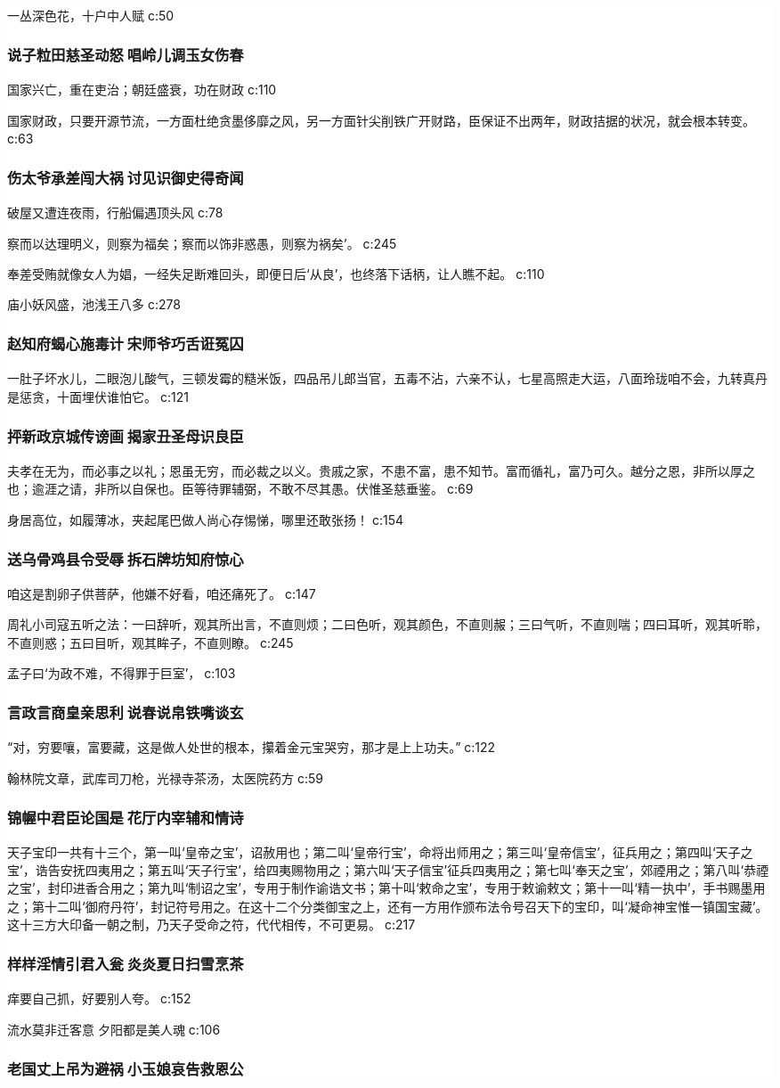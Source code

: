 一丛深色花，十户中人赋 c:50

### 说子粒田慈圣动怒 唱岭儿调玉女伤春

国家兴亡，重在吏治；朝廷盛衰，功在财政 c:110

国家财政，只要开源节流，一方面杜绝贪墨侈靡之风，另一方面针尖削铁广开财路，臣保证不出两年，财政拮据的状况，就会根本转变。 c:63

### 伤太爷承差闯大祸 讨见识御史得奇闻

破屋又遭连夜雨，行船偏遇顶头风 c:78

察而以达理明义，则察为福矣；察而以饰非惑愚，则察为祸矣’。 c:245

奉差受贿就像女人为娼，一经失足断难回头，即便日后‘从良’，也终落下话柄，让人瞧不起。 c:110

庙小妖风盛，池浅王八多 c:278

### 赵知府蝎心施毒计 宋师爷巧舌诳冤囚

一肚子坏水儿，二眼泡儿酸气，三顿发霉的糙米饭，四品吊儿郎当官，五毒不沾，六亲不认，七星高照走大运，八面玲珑咱不会，九转真丹是惩贪，十面埋伏谁怕它。 c:121

### 抨新政京城传谤画 揭家丑圣母识良臣

夫孝在无为，而必事之以礼；恩虽无穷，而必裁之以义。贵戚之家，不患不富，患不知节。富而循礼，富乃可久。越分之恩，非所以厚之也；逾涯之请，非所以自保也。臣等待罪辅弼，不敢不尽其愚。伏惟圣慈垂鉴。 c:69

身居高位，如履薄冰，夹起尾巴做人尚心存惕悌，哪里还敢张扬！ c:154

### 送乌骨鸡县令受辱 拆石牌坊知府惊心

咱这是割卵子供菩萨，他嫌不好看，咱还痛死了。 c:147

周礼小司寇五听之法：一曰辞听，观其所出言，不直则烦；二曰色听，观其颜色，不直则赧；三曰气听，不直则喘；四曰耳听，观其听聆，不直则惑；五曰目听，观其眸子，不直则瞭。 c:245

孟子曰‘为政不难，不得罪于巨室’， c:103

### 言政言商皇亲思利 说春说帛铁嘴谈玄

“对，穷要嚷，富要藏，这是做人处世的根本，攥着金元宝哭穷，那才是上上功夫。” c:122

翰林院文章，武库司刀枪，光禄寺茶汤，太医院药方 c:59

### 锦幄中君臣论国是 花厅内宰辅和情诗

天子宝印一共有十三个，第一叫‘皇帝之宝’，诏赦用也；第二叫‘皇帝行宝’，命将出师用之；第三叫‘皇帝信宝’，征兵用之；第四叫‘天子之宝’，诰告安抚四夷用之；第五叫‘天子行宝’，给四夷赐物用之；第六叫‘天子信宝’征兵四夷用之；第七叫‘奉天之宝’，郊禋用之；第八叫‘恭禋之宝’，封印进香合用之；第九叫‘制诏之宝’，专用于制作谕诰文书；第十叫‘敕命之宝’，专用于敕谕敕文；第十一叫‘精一执中’，手书赐墨用之；第十二叫‘御府丹符’，封记符号用之。在这十二个分类御宝之上，还有一方用作颁布法令号召天下的宝印，叫‘凝命神宝惟一镇国宝藏’。这十三方大印备一朝之制，乃天子受命之符，代代相传，不可更易。 c:217

### 样样淫情引君入瓮 炎炎夏日扫雪烹茶

痒要自己抓，好要别人夸。 c:152

流水莫非迁客意    夕阳都是美人魂 c:106

### 老国丈上吊为避祸 小玉娘哀告救恩公
